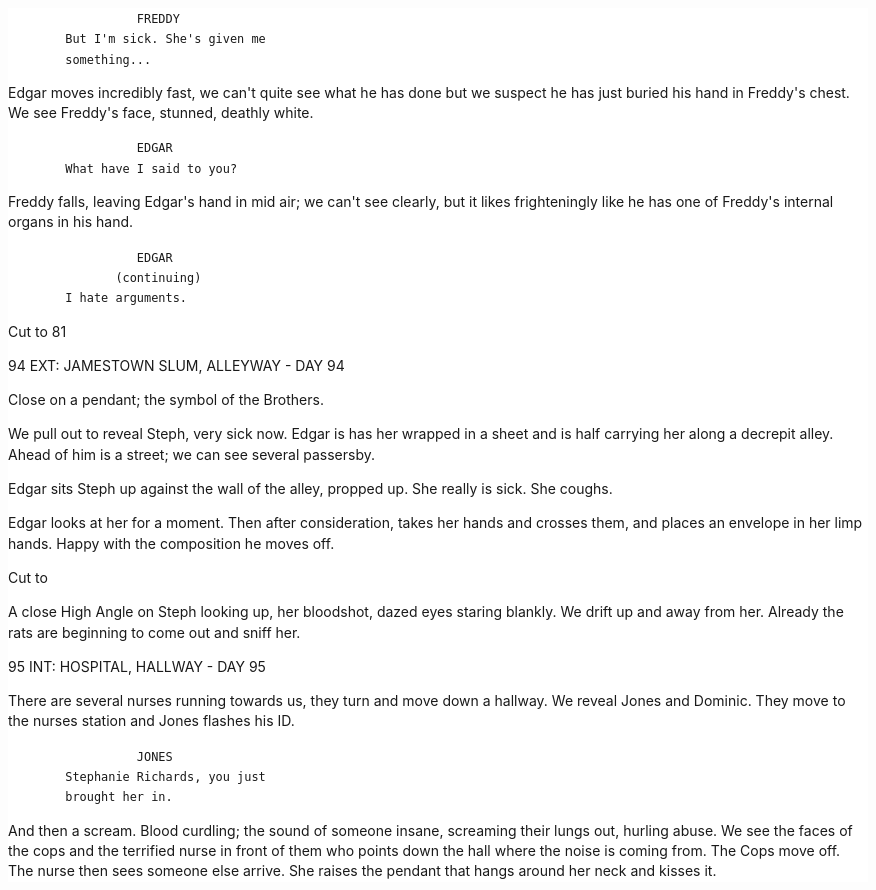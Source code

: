                       FREDDY
            But I'm sick. She's given me
            something...

  Edgar moves incredibly fast, we can't quite see what he has
  done but we suspect he has just buried his hand in Freddy's
  chest. We see Freddy's face, stunned, deathly white.

                      EDGAR
            What have I said to you?

  Freddy falls, leaving Edgar's hand in mid air; we can't see
  clearly, but it likes frighteningly like he has one of
  Freddy's internal organs in his hand.

                      EDGAR
                   (continuing)
            I hate arguments.

  Cut to
                                                                    81



94 EXT: JAMESTOWN SLUM, ALLEYWAY - DAY                         94

  Close on a pendant; the symbol of the Brothers.

  We pull out to reveal Steph, very sick now. Edgar is has her
  wrapped in a sheet and is half carrying her along a decrepit
  alley. Ahead of him is a street; we can see several passersby.

  Edgar sits Steph up against the wall of the alley, propped
  up. She really is sick. She coughs.

  Edgar looks at her for a moment. Then after consideration,
  takes her hands and crosses them, and places an envelope in
  her limp hands. Happy with the composition he moves off.

  Cut to

  A close High Angle on Steph looking up, her bloodshot, dazed
  eyes staring blankly. We drift up and away from her. Already
  the rats are beginning to come out and sniff her.


95 INT: HOSPITAL, HALLWAY - DAY                                95

  There are several nurses running towards us, they turn and
  move down a hallway. We reveal Jones and Dominic. They move
  to the nurses station and Jones flashes his ID.

                      JONES
            Stephanie Richards, you just
            brought her in.

  And then a scream. Blood curdling; the sound of someone
  insane, screaming their lungs out, hurling abuse. We see the
  faces of the cops and the terrified nurse in front of them
  who points down the hall where the noise is coming from. The
  Cops move off. The nurse then sees someone else arrive. She
  raises the pendant that hangs around her neck and kisses it.
